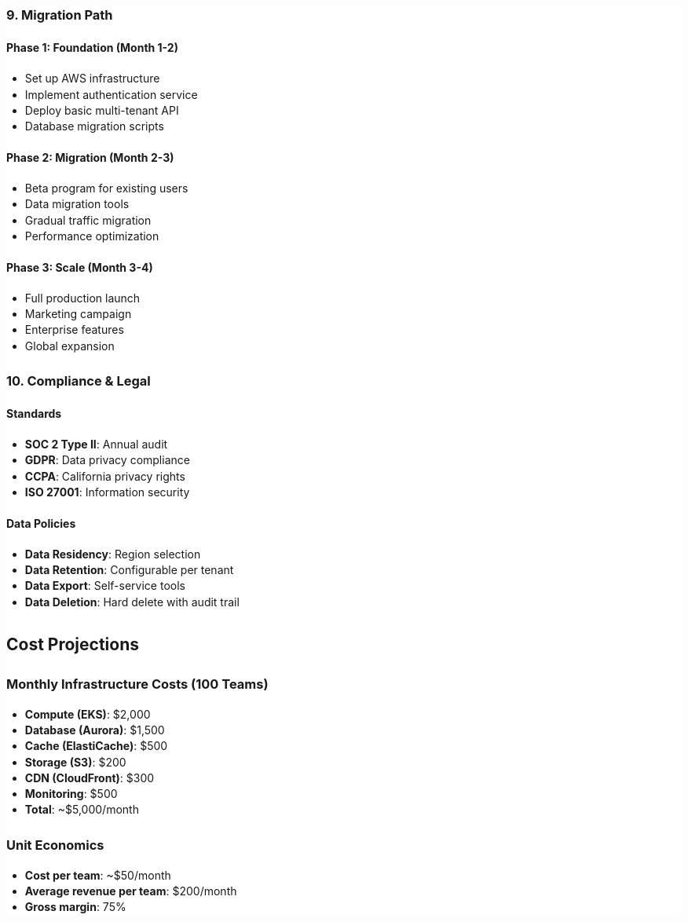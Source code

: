 ### 9. Migration Path

#### Phase 1: Foundation (Month 1-2)
- Set up AWS infrastructure
- Implement authentication service
- Deploy basic multi-tenant API
- Database migration scripts

#### Phase 2: Migration (Month 2-3)
- Beta program for existing users
- Data migration tools
- Gradual traffic migration
- Performance optimization

#### Phase 3: Scale (Month 3-4)
- Full production launch
- Marketing campaign
- Enterprise features
- Global expansion

### 10. Compliance & Legal

#### Standards
- **SOC 2 Type II**: Annual audit
- **GDPR**: Data privacy compliance
- **CCPA**: California privacy rights
- **ISO 27001**: Information security

#### Data Policies
- **Data Residency**: Region selection
- **Data Retention**: Configurable per tenant
- **Data Export**: Self-service tools
- **Data Deletion**: Hard delete with audit trail

## Cost Projections

### Monthly Infrastructure Costs (100 Teams)
- **Compute (EKS)**: $2,000
- **Database (Aurora)**: $1,500
- **Cache (ElastiCache)**: $500
- **Storage (S3)**: $200
- **CDN (CloudFront)**: $300
- **Monitoring**: $500
- **Total**: ~$5,000/month

### Unit Economics
- **Cost per team**: ~$50/month
- **Average revenue per team**: $200/month
- **Gross margin**: 75%
